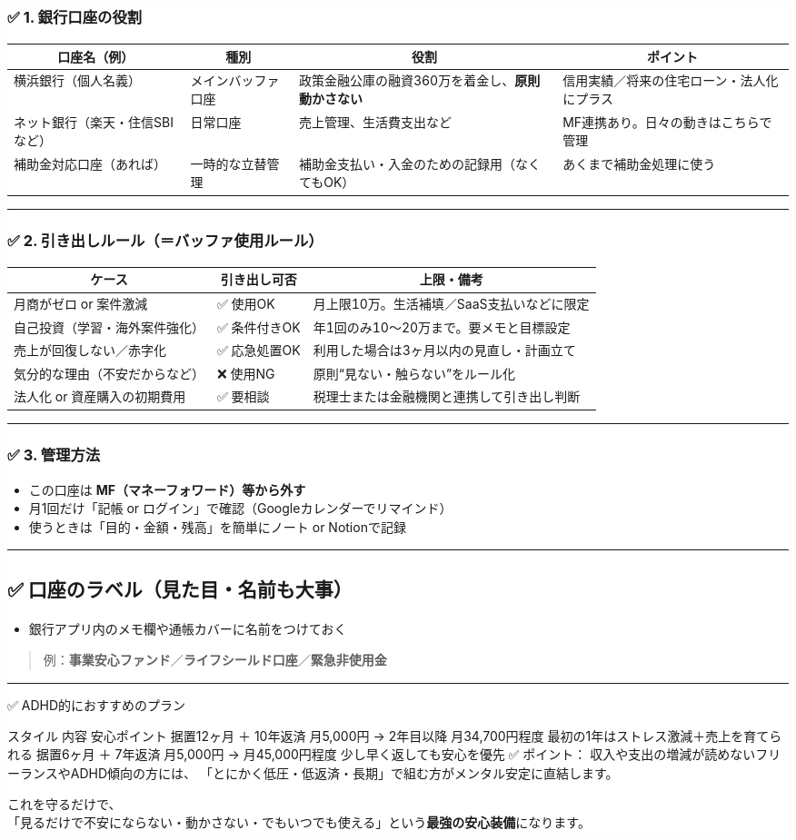 
### ✅ 1. 銀行口座の役割

| 口座名（例） | 種別 | 役割 | ポイント |
|--------------|------|------|----------|
| 横浜銀行（個人名義） | メインバッファ口座 | 政策金融公庫の融資360万を着金し、**原則動かさない** | 信用実績／将来の住宅ローン・法人化にプラス |
| ネット銀行（楽天・住信SBIなど） | 日常口座 | 売上管理、生活費支出など | MF連携あり。日々の動きはこちらで管理 |
| 補助金対応口座（あれば） | 一時的な立替管理 | 補助金支払い・入金のための記録用（なくてもOK） | あくまで補助金処理に使う |

---

### ✅ 2. 引き出しルール（＝バッファ使用ルール）

| ケース | 引き出し可否 | 上限・備考 |
|--------|----------------|-------------|
| 月商がゼロ or 案件激減 | ✅ 使用OK | 月上限10万。生活補填／SaaS支払いなどに限定  
| 自己投資（学習・海外案件強化） | ✅ 条件付きOK | 年1回のみ10〜20万まで。要メモと目標設定  
| 売上が回復しない／赤字化 | ✅ 応急処置OK | 利用した場合は3ヶ月以内の見直し・計画立て  
| 気分的な理由（不安だからなど） | ❌ 使用NG | 原則“見ない・触らない”をルール化  
| 法人化 or 資産購入の初期費用 | ✅ 要相談 | 税理士または金融機関と連携して引き出し判断  

---

### ✅ 3. 管理方法

- この口座は **MF（マネーフォワード）等から外す**  
- 月1回だけ「記帳 or ログイン」で確認（Googleカレンダーでリマインド）  
- 使うときは「目的・金額・残高」を簡単にノート or Notionで記録

---

## ✅ 口座のラベル（見た目・名前も大事）

- 銀行アプリ内のメモ欄や通帳カバーに名前をつけておく  
> 例：**事業安心ファンド**／**ライフシールド口座**／**緊急非使用金**

---


✅ ADHD的におすすめのプラン

スタイル	内容	安心ポイント
据置12ヶ月 ＋ 10年返済	月5,000円 → 2年目以降 月34,700円程度	最初の1年はストレス激減＋売上を育てられる
据置6ヶ月 ＋ 7年返済	月5,000円 → 月45,000円程度	少し早く返しても安心を優先
✅ ポイント：
収入や支出の増減が読めないフリーランスやADHD傾向の方には、
「とにかく低圧・低返済・長期」で組む方がメンタル安定に直結します。

これを守るだけで、  
「見るだけで不安にならない・動かさない・でもいつでも使える」という**最強の安心装備**になります。
